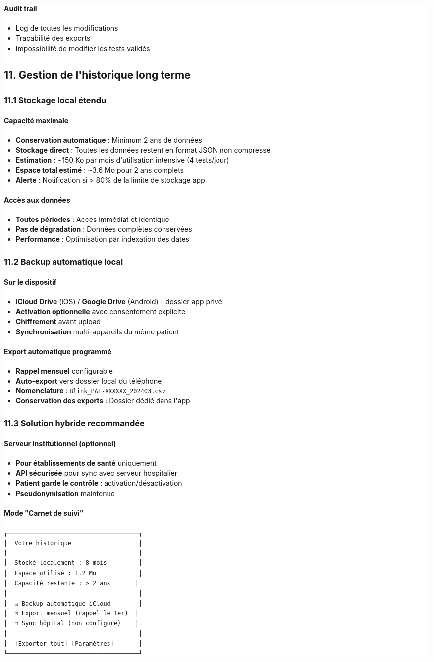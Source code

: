 #### Audit trail
- Log de toutes les modifications
- Traçabilité des exports
- Impossibilité de modifier les tests validés

## 11. Gestion de l'historique long terme

### 11.1 Stockage local étendu

#### Capacité maximale
- **Conservation automatique** : Minimum 2 ans de données
- **Stockage direct** : Toutes les données restent en format JSON non compressé
- **Estimation** : ~150 Ko par mois d'utilisation intensive (4 tests/jour)
- **Espace total estimé** : ~3.6 Mo pour 2 ans complets
- **Alerte** : Notification si > 80% de la limite de stockage app

#### Accès aux données
- **Toutes périodes** : Accès immédiat et identique
- **Pas de dégradation** : Données complètes conservées
- **Performance** : Optimisation par indexation des dates

### 11.2 Backup automatique local

#### Sur le dispositif
- **iCloud Drive** (iOS) / **Google Drive** (Android) - dossier app privé
- **Activation optionnelle** avec consentement explicite
- **Chiffrement** avant upload
- **Synchronisation** multi-appareils du même patient

#### Export automatique programmé
- **Rappel mensuel** configurable
- **Auto-export** vers dossier local du téléphone
- **Nomenclature** : `Blink_PAT-XXXXXX_202403.csv`
- **Conservation des exports** : Dossier dédié dans l'app

### 11.3 Solution hybride recommandée

#### Serveur institutionnel (optionnel)
- **Pour établissements de santé** uniquement
- **API sécurisée** pour sync avec serveur hospitalier
- **Patient garde le contrôle** : activation/désactivation
- **Pseudonymisation** maintenue

#### Mode "Carnet de suivi"
```
┌─────────────────────────────────────┐
│  Votre historique                   │
│                                     │
│  Stocké localement : 8 mois         │
│  Espace utilisé : 1.2 Mo            │
│  Capacité restante : > 2 ans       │
│                                     │
│  ☑ Backup automatique iCloud        │
│  ☑ Export mensuel (rappel le 1er)  │
│  ☐ Sync hôpital (non configuré)    │
│                                     │
│  [Exporter tout] [Paramètres]       │
└─────────────────────────────────────┘
```

